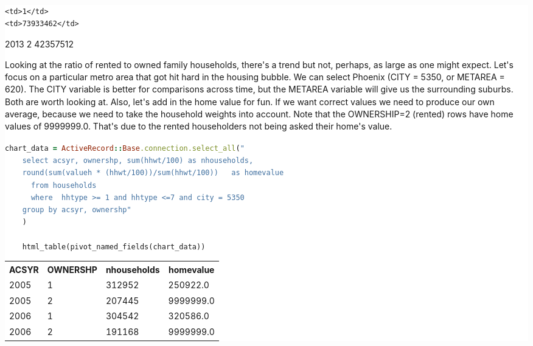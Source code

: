     <td>1</td>
    <td>73933462</td>
  </tr>
  <tr>
    <td>2013</td>
    <td>2</td>
    <td>42357512</td>
  </tr>
</table>




Looking at the ratio of rented to owned family households, there's a trend but not, perhaps, as large as one might expect. Let's focus on a particular metro area that got hit hard in the housing bubble. We can select Phoenix (CITY = 5350, or METAREA = 620). The CITY variable is better for comparisons across time, but the METAREA variable will give us the surrounding suburbs. Both are worth looking at. Also, let's
add in the home value for fun. If we want correct values we need to produce our own average, because we need to take the household weights into account. Note that the OWNERSHIP=2  (rented) 
rows have home values of 9999999.0. That's due to the rented householders not being asked their home's value.
  	

```ruby
chart_data = ActiveRecord::Base.connection.select_all("
	select acsyr, ownershp, sum(hhwt/100) as nhouseholds, 
  	round(sum(valueh * (hhwt/100))/sum(hhwt/100))   as homevalue
	  from households 
	  where  hhtype >= 1 and hhtype <=7 and city = 5350     	
  	group by acsyr, ownershp"
  	)
  	
	html_table(pivot_named_fields(chart_data))

```


<table>
  <tr>
    <th>ACSYR</th>
    <th>OWNERSHP</th>
    <th>nhouseholds</th>
    <th>homevalue</th>
  </tr>
  <tr>
    <td>2005</td>
    <td>1</td>
    <td>312952</td>
    <td>250922.0</td>
  </tr>
  <tr>
    <td>2005</td>
    <td>2</td>
    <td>207445</td>
    <td>9999999.0</td>
  </tr>
  <tr>
    <td>2006</td>
    <td>1</td>
    <td>304542</td>
    <td>320586.0</td>
  </tr>
  <tr>
    <td>2006</td>
    <td>2</td>
    <td>191168</td>
    <td>9999999.0</td>